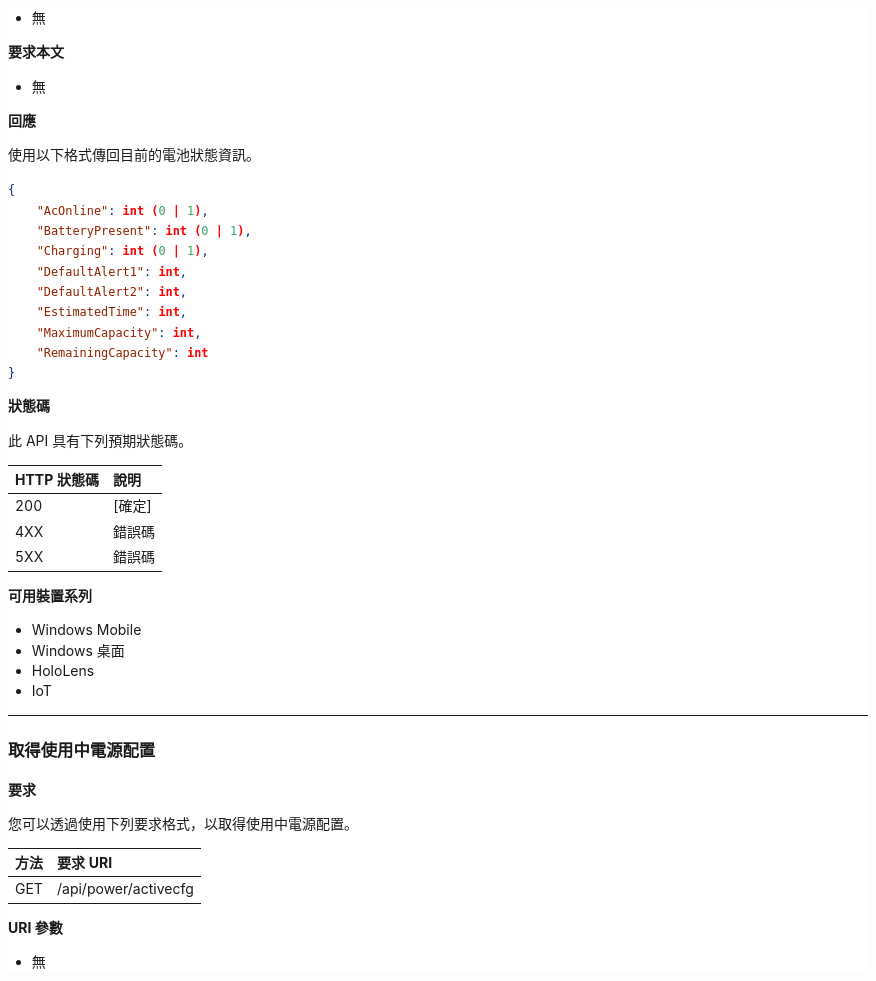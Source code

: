 - 無

**要求本文**

- 無

**回應**

使用以下格式傳回目前的電池狀態資訊。
```json
{
    "AcOnline": int (0 | 1),
    "BatteryPresent": int (0 | 1),
    "Charging": int (0 | 1),
    "DefaultAlert1": int,
    "DefaultAlert2": int,
    "EstimatedTime": int,
    "MaximumCapacity": int,
    "RemainingCapacity": int
}
```

**狀態碼**

此 API 具有下列預期狀態碼。

| HTTP 狀態碼      | 說明 |
| :------     | :----- |
| 200 | [確定] |
| 4XX | 錯誤碼 |
| 5XX | 錯誤碼 |

**可用裝置系列**

* Windows Mobile
* Windows 桌面
* HoloLens
* IoT

<hr>

### <a name="get-the-active-power-scheme"></a>取得使用中電源配置

**要求**

您可以透過使用下列要求格式，以取得使用中電源配置。
 
| 方法      | 要求 URI |
| :------     | :----- |
| GET | /api/power/activecfg |


**URI 參數**

- 無
